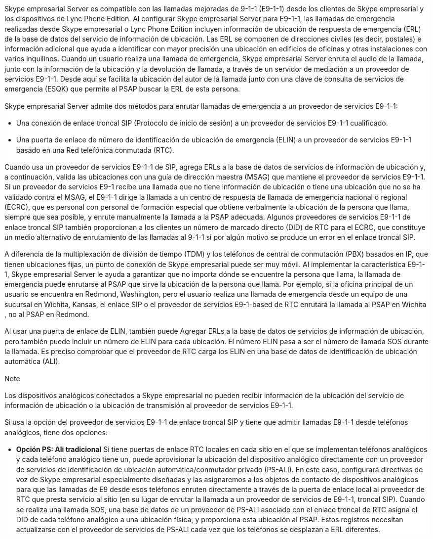 Skype empresarial Server es compatible con las llamadas mejoradas de 9-1-1 (E9-1-1) desde los clientes de Skype empresarial y los dispositivos de Lync Phone Edition. Al configurar Skype empresarial Server para E9-1-1, las llamadas de emergencia realizadas desde Skype empresarial o Lync Phone Edition incluyen información de ubicación de respuesta de emergencia (ERL) de la base de datos del servicio de información de ubicación. Las ERL se componen de direcciones civiles (es decir, postales) e información adicional que ayuda a identificar con mayor precisión una ubicación en edificios de oficinas y otras instalaciones con varios inquilinos. Cuando un usuario realiza una llamada de emergencia, Skype empresarial Server enruta el audio de la llamada, junto con la información de la ubicación y la devolución de llamada, a través de un servidor de mediación a un proveedor de servicios E9-1-1. Desde aquí se facilita la ubicación del autor de la llamada junto con una clave de consulta de servicios de emergencia (ESQK) que permite al PSAP buscar la ERL de esta persona.

Skype empresarial Server admite dos métodos para enrutar llamadas de emergencia a un proveedor de servicios E9-1-1:

- Una conexión de enlace troncal SIP (Protocolo de inicio de sesión) a un proveedor de servicios E9-1-1 cualificado.

- Una puerta de enlace de número de identificación de ubicación de emergencia (ELIN) a un proveedor de servicios E9-1-1 basado en una Red telefónica conmutada (RTC).

Cuando usa un proveedor de servicios E9-1-1 de SIP, agrega ERLs a la base de datos de servicios de información de ubicación y, a continuación, valida las ubicaciones con una guía de dirección maestra (MSAG) que mantiene el proveedor de servicios E9-1-1. Si un proveedor de servicios E9-1 recibe una llamada que no tiene información de ubicación o tiene una ubicación que no se ha validado contra el MSAG, el E9-1-1 dirige la llamada a un centro de respuesta de llamada de emergencia nacional o regional (ECRC), que es personal con personal de formación especial que obtiene verbalmente la ubicación de la persona que llama, siempre que sea posible, y enrute manualmente la llamada a la PSAP adecuada. Algunos proveedores de servicios E9-1-1 de enlace troncal SIP también proporcionan a los clientes un número de marcado directo (DID) de RTC para el ECRC, que constituye un medio alternativo de enrutamiento de las llamadas al 9-1-1 si por algún motivo se produce un error en el enlace troncal SIP.

A diferencia de la multiplexación de división de tiempo (TDM) y los teléfonos de central de conmutación (PBX) basados en IP, que tienen ubicaciones fijas, un punto de conexión de Skype empresarial puede ser muy móvil. Al implementar la característica E9-1-1, Skype empresarial Server le ayuda a garantizar que no importa dónde se encuentre la persona que llama, la llamada de emergencia puede enrutarse al PSAP que sirve la ubicación de la persona que llama. Por ejemplo, si la oficina principal de un usuario se encuentra en Redmond, Washington, pero el usuario realiza una llamada de emergencia desde un equipo de una sucursal en Wichita, Kansas, el enlace SIP o el proveedor de servicios E9-1-based de RTC enrutará la llamada al PSAP en Wichita , no al PSAP en Redmond.

Al usar una puerta de enlace de ELIN, también puede Agregar ERLs a la base de datos de servicios de información de ubicación, pero también puede incluir un número de ELIN para cada ubicación. El número ELIN pasa a ser el número de llamada SOS durante la llamada. Es preciso comprobar que el proveedor de RTC carga los ELIN en una base de datos de identificación de ubicación automática (ALI).

> [!NOTE]
> Los dispositivos analógicos conectados a Skype empresarial no pueden recibir información de la ubicación del servicio de información de ubicación o la ubicación de transmisión al proveedor de servicios E9-1-1.

 Si usa la opción del proveedor de servicios E9-1-1 de enlace troncal SIP y tiene que admitir llamadas E9-1-1 desde teléfonos analógicos, tiene dos opciones:

- **Opción PS: Ali tradicional** Si tiene puertas de enlace RTC locales en cada sitio en el que se implementan teléfonos analógicos y cada teléfono analógico tiene un, puede aprovisionar la ubicación del dispositivo analógico directamente con un proveedor de servicios de identificación de ubicación automática/conmutador privado (PS-ALI). En este caso, configurará directivas de voz de Skype empresarial especialmente diseñadas y las asignaremos a los objetos de contacto de dispositivos analógicos para que las llamadas de E9 desde esos teléfonos enruten directamente a través de la puerta de enlace local al proveedor de RTC que presta servicio al sitio (en su lugar de enrutar la llamada a un proveedor de servicios de E9-1-1, troncal SIP). Cuando se realiza una llamada SOS, una base de datos de un proveedor de PS-ALI asociado con el enlace troncal de RTC asigna el DID de cada teléfono analógico a una ubicación física, y proporciona esta ubicación al PSAP. Estos registros necesitan actualizarse con el proveedor de servicios de PS-ALI cada vez que los teléfonos se desplazan a ERL diferentes.
